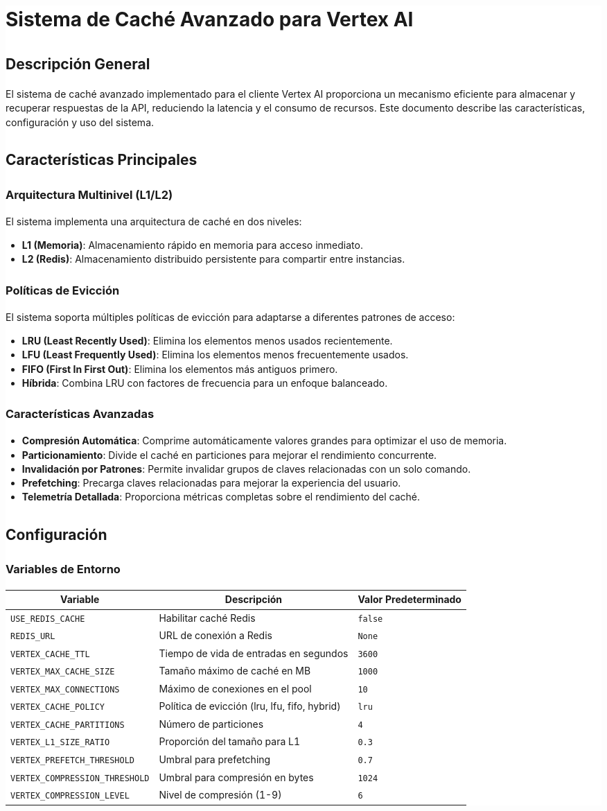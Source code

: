 # Sistema de Caché Avanzado para Vertex AI

## Descripción General

El sistema de caché avanzado implementado para el cliente Vertex AI proporciona un mecanismo eficiente para almacenar y recuperar respuestas de la API, reduciendo la latencia y el consumo de recursos. Este documento describe las características, configuración y uso del sistema.

## Características Principales

### Arquitectura Multinivel (L1/L2)

El sistema implementa una arquitectura de caché en dos niveles:

- **L1 (Memoria)**: Almacenamiento rápido en memoria para acceso inmediato.
- **L2 (Redis)**: Almacenamiento distribuido persistente para compartir entre instancias.

### Políticas de Evicción

El sistema soporta múltiples políticas de evicción para adaptarse a diferentes patrones de acceso:

- **LRU (Least Recently Used)**: Elimina los elementos menos usados recientemente.
- **LFU (Least Frequently Used)**: Elimina los elementos menos frecuentemente usados.
- **FIFO (First In First Out)**: Elimina los elementos más antiguos primero.
- **Híbrida**: Combina LRU con factores de frecuencia para un enfoque balanceado.

### Características Avanzadas

- **Compresión Automática**: Comprime automáticamente valores grandes para optimizar el uso de memoria.
- **Particionamiento**: Divide el caché en particiones para mejorar el rendimiento concurrente.
- **Invalidación por Patrones**: Permite invalidar grupos de claves relacionadas con un solo comando.
- **Prefetching**: Precarga claves relacionadas para mejorar la experiencia del usuario.
- **Telemetría Detallada**: Proporciona métricas completas sobre el rendimiento del caché.

## Configuración

### Variables de Entorno

| Variable | Descripción | Valor Predeterminado |
|----------|-------------|---------------------|
| `USE_REDIS_CACHE` | Habilitar caché Redis | `false` |
| `REDIS_URL` | URL de conexión a Redis | `None` |
| `VERTEX_CACHE_TTL` | Tiempo de vida de entradas en segundos | `3600` |
| `VERTEX_MAX_CACHE_SIZE` | Tamaño máximo de caché en MB | `1000` |
| `VERTEX_MAX_CONNECTIONS` | Máximo de conexiones en el pool | `10` |
| `VERTEX_CACHE_POLICY` | Política de evicción (lru, lfu, fifo, hybrid) | `lru` |
| `VERTEX_CACHE_PARTITIONS` | Número de particiones | `4` |
| `VERTEX_L1_SIZE_RATIO` | Proporción del tamaño para L1 | `0.3` |
| `VERTEX_PREFETCH_THRESHOLD` | Umbral para prefetching | `0.7` |
| `VERTEX_COMPRESSION_THRESHOLD` | Umbral para compresión en bytes | `1024` |
| `VERTEX_COMPRESSION_LEVEL` | Nivel de compresión (1-9) | `6` |

